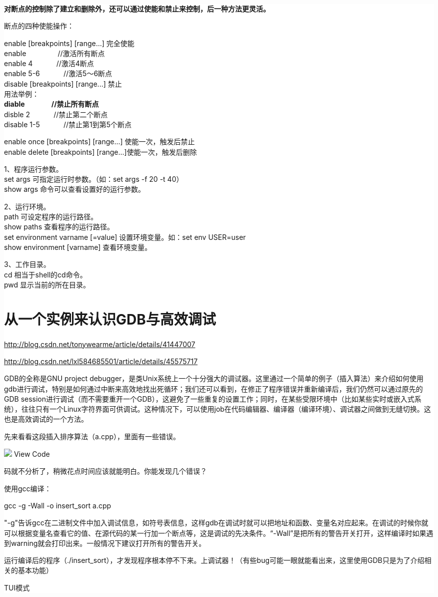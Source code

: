 **对断点的控制除了建立和删除外，还可以通过使能和禁止来控制，后一种方法更灵活。**  

断点的四种使能操作：  

enable [breakpoints] [range...] 完全使能  
enable                //激活所有断点  
enable 4            //激活4断点  
enable 5-6            //激活5～6断点  
disable [breakpoints] [range...] 禁止  
用法举例：  
**diable                //禁止所有断点**  
disble 2            //禁止第二个断点  
disable 1-5            //禁止第1到第5个断点  

enable once [breakpoints] [range...] 使能一次，触发后禁止  
enable delete [breakpoints] [range...]使能一次，触发后删除

1、程序运行参数。  
set args 可指定运行时参数。（如：set args -f 20 -t 40）  
show args 命令可以查看设置好的运行参数。  

2、运行环境。  
path 可设定程序的运行路径。  
show paths 查看程序的运行路径。  
set environment varname [=value] 设置环境变量。如：set env USER=user  
show environment [varname] 查看环境变量。  

3、工作目录。  
cd 相当于shell的cd命令。  
pwd 显示当前的所在目录。

# 从一个实例来认识GDB与高效调试

http://blog.csdn.net/tonywearme/article/details/41447007

http://blog.csdn.net/lxl584685501/article/details/45575717

GDB的全称是GNU project debugger，是类Unix系统上一个十分强大的调试器。这里通过一个简单的例子（插入算法）来介绍如何使用gdb进行调试，特别是如何通过中断来高效地找出死循环；我们还可以看到，在修正了程序错误并重新编译后，我们仍然可以通过原先的GDB session进行调试（而不需要重开一个GDB），这避免了一些重复的设置工作；同时，在某些受限环境中（比如某些实时或嵌入式系统），往往只有一个Linux字符界面可供调试。这种情况下，可以使用job在代码编辑器、编译器（编译环境）、调试器之间做到无缝切换。这也是高效调试的一个方法。

先来看看这段插入排序算法（a.cpp），里面有一些错误。

![](https://images.cnblogs.com/OutliningIndicators/ContractedBlock.gif) View Code

码就不分析了，稍微花点时间应该就能明白。你能发现几个错误？

使用gcc编译：

gcc -g -Wall -o insert_sort a.cpp

"-g"告诉gcc在二进制文件中加入调试信息，如符号表信息，这样gdb在调试时就可以把地址和函数、变量名对应起来。在调试的时候你就可以根据变量名查看它的值、在源代码的某一行加一个断点等，这是调试的先决条件。“-Wall”是把所有的警告开关打开，这样编译时如果遇到warning就会打印出来。一般情况下建议打开所有的警告开关。

运行编译后的程序（./insert_sort），才发现程序根本停不下来。上调试器！（有些bug可能一眼就能看出来，这里使用GDB只是为了介绍相关的基本功能）

TUI模式
